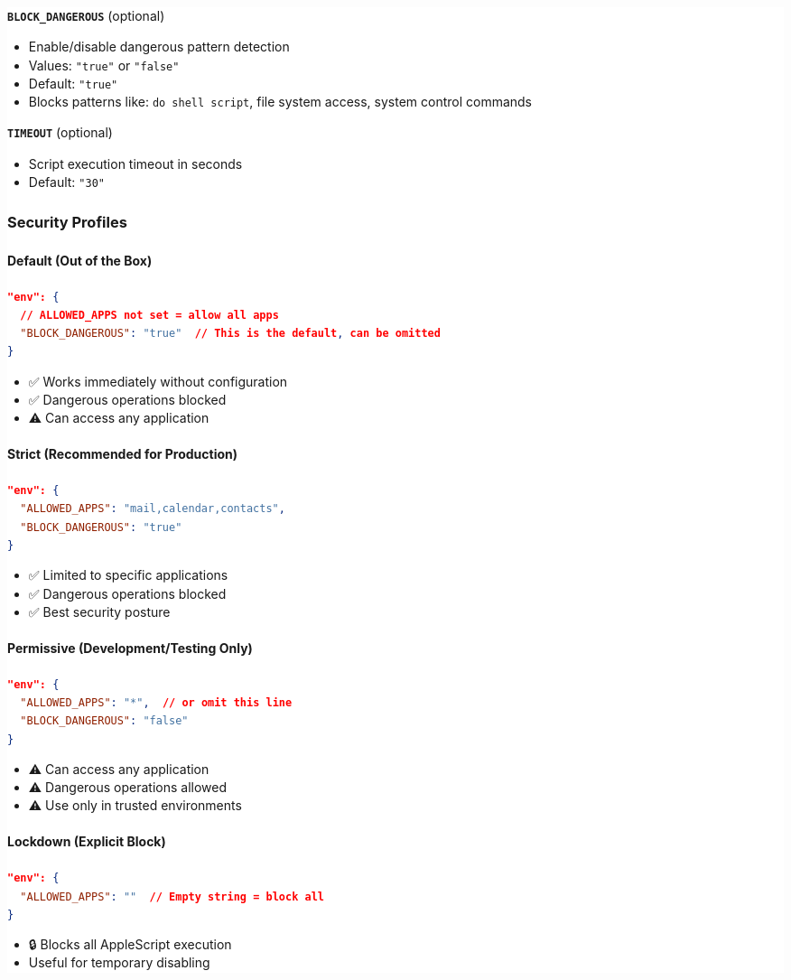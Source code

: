 **`BLOCK_DANGEROUS`** (optional)
- Enable/disable dangerous pattern detection
- Values: `"true"` or `"false"`
- Default: `"true"`
- Blocks patterns like: `do shell script`, file system access, system control commands

**`TIMEOUT`** (optional)
- Script execution timeout in seconds
- Default: `"30"`

### Security Profiles

#### Default (Out of the Box)
```json
"env": {
  // ALLOWED_APPS not set = allow all apps
  "BLOCK_DANGEROUS": "true"  // This is the default, can be omitted
}
```
- ✅ Works immediately without configuration
- ✅ Dangerous operations blocked
- ⚠️ Can access any application

#### Strict (Recommended for Production)
```json
"env": {
  "ALLOWED_APPS": "mail,calendar,contacts",
  "BLOCK_DANGEROUS": "true"
}
```
- ✅ Limited to specific applications
- ✅ Dangerous operations blocked
- ✅ Best security posture

#### Permissive (Development/Testing Only)
```json
"env": {
  "ALLOWED_APPS": "*",  // or omit this line
  "BLOCK_DANGEROUS": "false"
}
```
- ⚠️ Can access any application
- ⚠️ Dangerous operations allowed
- ⚠️ Use only in trusted environments

#### Lockdown (Explicit Block)
```json
"env": {
  "ALLOWED_APPS": ""  // Empty string = block all
}
```
- 🔒 Blocks all AppleScript execution
- Useful for temporary disabling
